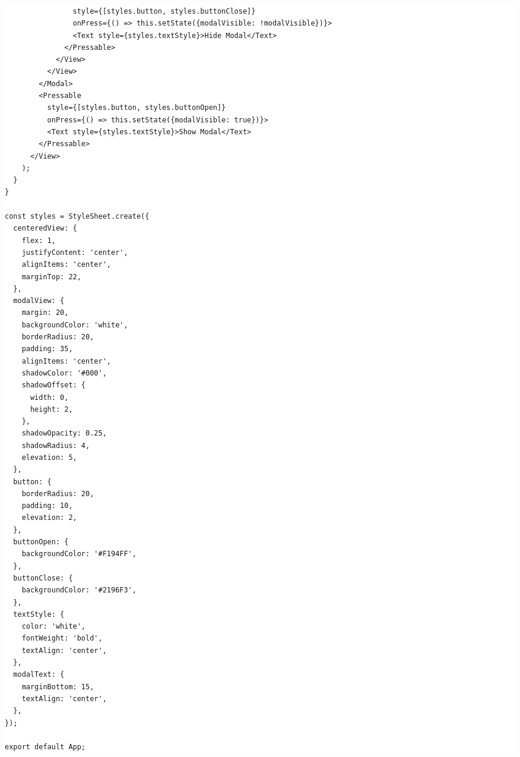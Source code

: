 ```SnackPlayer name=Modal&supportedPlatforms=android,ios
                style={[styles.button, styles.buttonClose]}
                onPress={() => this.setState({modalVisible: !modalVisible})}>
                <Text style={styles.textStyle}>Hide Modal</Text>
              </Pressable>
            </View>
          </View>
        </Modal>
        <Pressable
          style={[styles.button, styles.buttonOpen]}
          onPress={() => this.setState({modalVisible: true})}>
          <Text style={styles.textStyle}>Show Modal</Text>
        </Pressable>
      </View>
    );
  }
}

const styles = StyleSheet.create({
  centeredView: {
    flex: 1,
    justifyContent: 'center',
    alignItems: 'center',
    marginTop: 22,
  },
  modalView: {
    margin: 20,
    backgroundColor: 'white',
    borderRadius: 20,
    padding: 35,
    alignItems: 'center',
    shadowColor: '#000',
    shadowOffset: {
      width: 0,
      height: 2,
    },
    shadowOpacity: 0.25,
    shadowRadius: 4,
    elevation: 5,
  },
  button: {
    borderRadius: 20,
    padding: 10,
    elevation: 2,
  },
  buttonOpen: {
    backgroundColor: '#F194FF',
  },
  buttonClose: {
    backgroundColor: '#2196F3',
  },
  textStyle: {
    color: 'white',
    fontWeight: 'bold',
    textAlign: 'center',
  },
  modalText: {
    marginBottom: 15,
    textAlign: 'center',
  },
});

export default App;
```